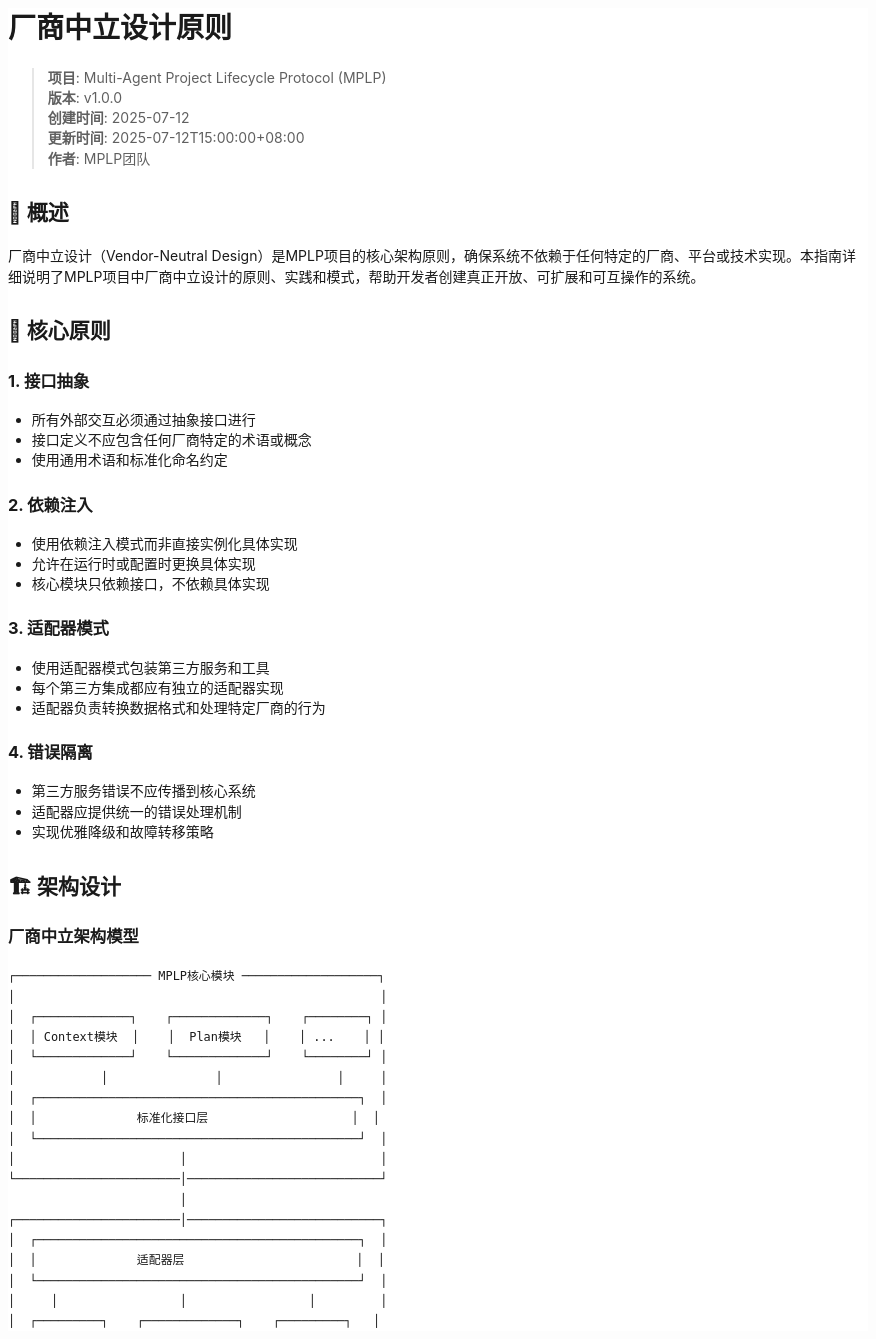 # 厂商中立设计原则

> **项目**: Multi-Agent Project Lifecycle Protocol (MPLP)  
> **版本**: v1.0.0  
> **创建时间**: 2025-07-12  
> **更新时间**: 2025-07-12T15:00:00+08:00  
> **作者**: MPLP团队

## 📖 概述

厂商中立设计（Vendor-Neutral Design）是MPLP项目的核心架构原则，确保系统不依赖于任何特定的厂商、平台或技术实现。本指南详细说明了MPLP项目中厂商中立设计的原则、实践和模式，帮助开发者创建真正开放、可扩展和可互操作的系统。

## 🎯 核心原则

### 1. 接口抽象

- 所有外部交互必须通过抽象接口进行
- 接口定义不应包含任何厂商特定的术语或概念
- 使用通用术语和标准化命名约定

### 2. 依赖注入

- 使用依赖注入模式而非直接实例化具体实现
- 允许在运行时或配置时更换具体实现
- 核心模块只依赖接口，不依赖具体实现

### 3. 适配器模式

- 使用适配器模式包装第三方服务和工具
- 每个第三方集成都应有独立的适配器实现
- 适配器负责转换数据格式和处理特定厂商的行为

### 4. 错误隔离

- 第三方服务错误不应传播到核心系统
- 适配器应提供统一的错误处理机制
- 实现优雅降级和故障转移策略

## 🏗️ 架构设计

### 厂商中立架构模型

```
┌─────────────────── MPLP核心模块 ───────────────────┐
│                                                   │
│  ┌─────────────┐    ┌─────────────┐    ┌────────┐ │
│  │ Context模块  │    │  Plan模块   │    │ ...    │ │
│  └─────────────┘    └─────────────┘    └────────┘ │
│            │               │                │     │
│  ┌─────────────────────────────────────────────┐  │
│  │              标准化接口层                    │  │
│  └─────────────────────────────────────────────┘  │
│                       │                           │
└───────────────────────│───────────────────────────┘
                        │
┌───────────────────────│───────────────────────────┐
│  ┌─────────────────────────────────────────────┐  │
│  │              适配器层                        │  │
│  └─────────────────────────────────────────────┘  │
│     │                 │                 │         │
│  ┌─────────┐    ┌─────────────┐    ┌─────────┐   │
```